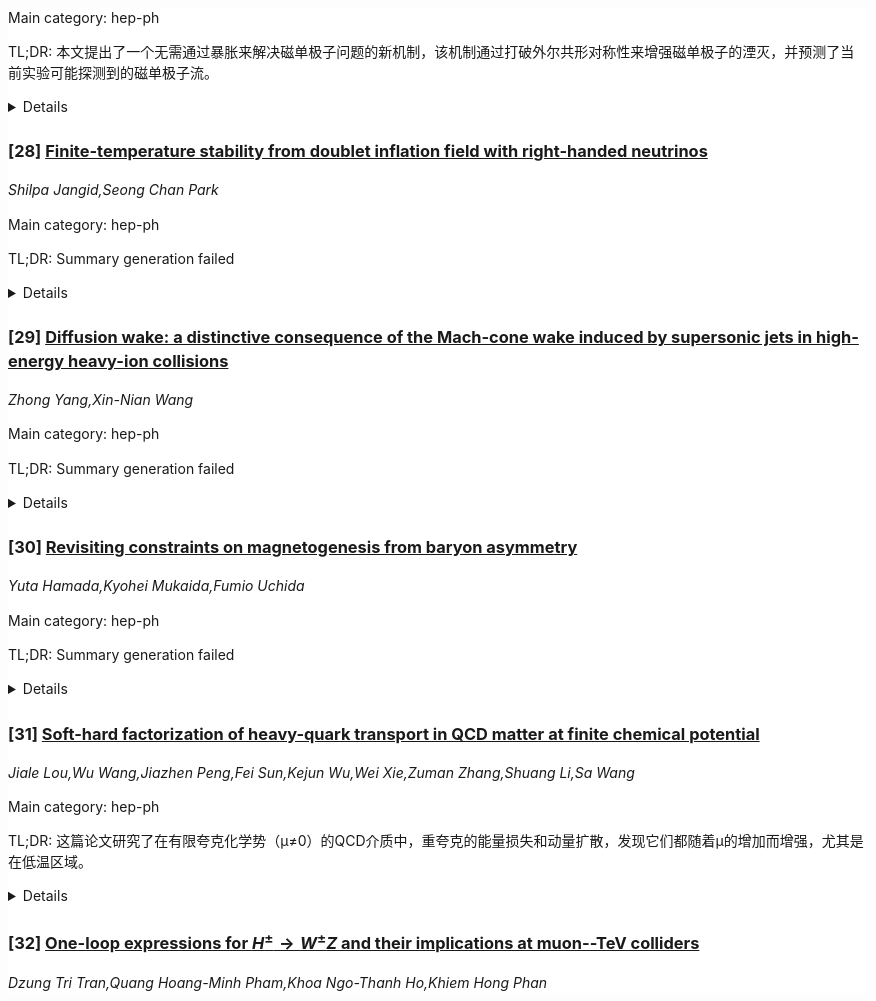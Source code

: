 Main category: hep-ph

TL;DR: 本文提出了一个无需通过暴胀来解决磁单极子问题的新机制，该机制通过打破外尔共形对称性来增强磁单极子的湮灭，并预测了当前实验可能探测到的磁单极子流。


<details><summary>Details</summary></details>


### [28] [Finite-temperature stability from doublet inflation field with right-handed neutrinos](https://arxiv.org/abs/2509.23748)
*Shilpa Jangid,Seong Chan Park*

Main category: hep-ph

TL;DR: Summary generation failed


<details><summary>Details</summary></details>


### [29] [Diffusion wake: a distinctive consequence of the Mach-cone wake induced by supersonic jets in high-energy heavy-ion collisions](https://arxiv.org/abs/2509.23780)
*Zhong Yang,Xin-Nian Wang*

Main category: hep-ph

TL;DR: Summary generation failed


<details><summary>Details</summary></details>


### [30] [Revisiting constraints on magnetogenesis from baryon asymmetry](https://arxiv.org/abs/2509.23858)
*Yuta Hamada,Kyohei Mukaida,Fumio Uchida*

Main category: hep-ph

TL;DR: Summary generation failed


<details><summary>Details</summary></details>


### [31] [Soft-hard factorization of heavy-quark transport in QCD matter at finite chemical potential](https://arxiv.org/abs/2509.23872)
*Jiale Lou,Wu Wang,Jiazhen Peng,Fei Sun,Kejun Wu,Wei Xie,Zuman Zhang,Shuang Li,Sa Wang*

Main category: hep-ph

TL;DR: 这篇论文研究了在有限夸克化学势（μ≠0）的QCD介质中，重夸克的能量损失和动量扩散，发现它们都随着μ的增加而增强，尤其是在低温区域。


<details><summary>Details</summary></details>


### [32] [One-loop expressions for $H^{\pm} \rightarrow W^{\pm} Z$ and their implications at muon--TeV colliders](https://arxiv.org/abs/2509.23877)
*Dzung Tri Tran,Quang Hoang-Minh Pham,Khoa Ngo-Thanh Ho,Khiem Hong Phan*
